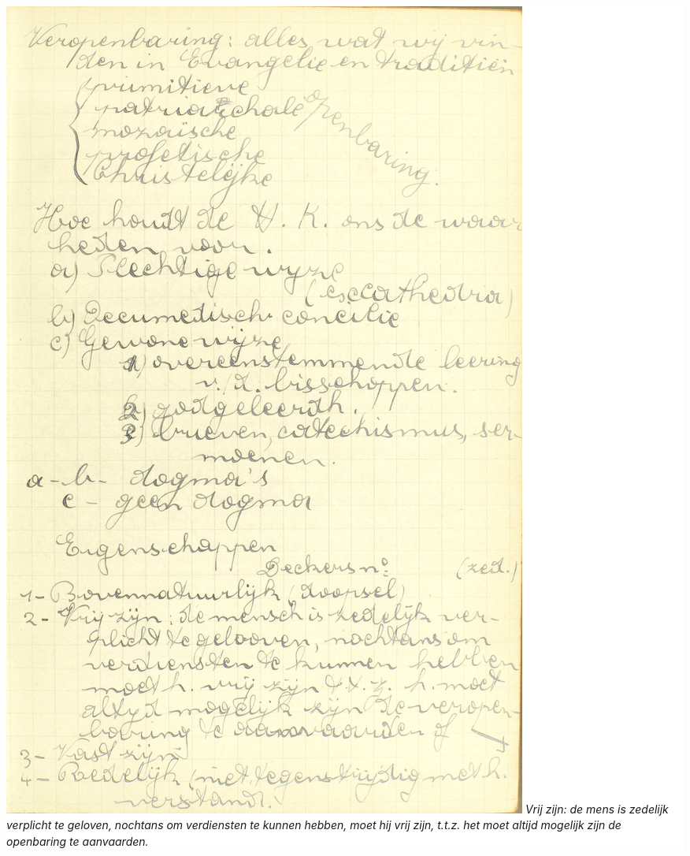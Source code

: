   <img src="resources/0301c.jpg">
  <em>Vrij zijn: de mens is zedelijk verplicht te geloven, nochtans om verdiensten te kunnen hebben, moet hij vrij zijn, t.t.z. het moet altijd mogelijk zijn de openbaring te aanvaarden.</em>